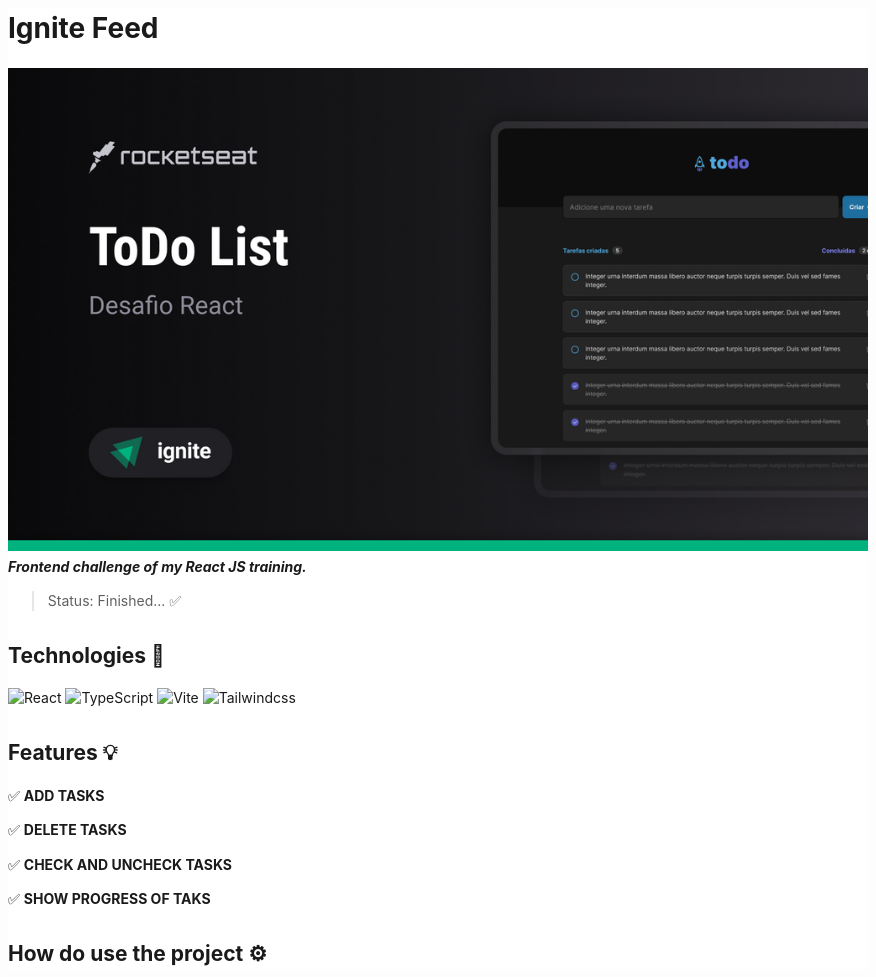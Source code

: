 # Ignite Feed
[![Banner](./src/assets/cover.jpg)](#)
***Frontend challenge of my React JS training.***

> Status: Finished... ✅

## Technologies 🚀

![React](https://img.shields.io/badge/React-20232A?style=for-the-badge&logo=react&logoColor=61DAFB)
![TypeScript](https://img.shields.io/badge/TypeScript-007ACC?style=for-the-badge&logo=typescript&logoColor=white)
![Vite](https://img.shields.io/badge/vite-%23646CFF.svg?style=for-the-badge&logo=vite&logoColor=white)
![Tailwindcss](https://img.shields.io/badge/Tailwind_CSS-38B2AC?style=for-the-badge&logo=tailwind-css&logoColor=white)

## Features 💡

✅ **ADD TASKS**

✅ **DELETE TASKS**

✅ **CHECK AND UNCHECK TASKS**

✅ **SHOW PROGRESS OF TAKS**

## How do use the project ⚙️
